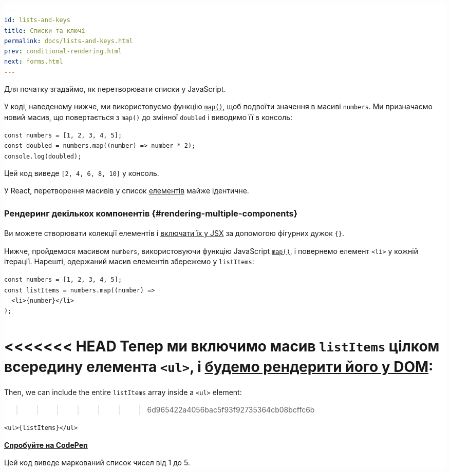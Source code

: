 ```yaml
---
id: lists-and-keys
title: Списки та ключі
permalink: docs/lists-and-keys.html
prev: conditional-rendering.html
next: forms.html
---
```


Для початку згадаймо, як перетворювати списки у JavaScript.

У коді, наведеному нижче, ми використовуємо функцію [`map()`](https://developer.mozilla.org/uk/docs/Web/JavaScript/Reference/Global_Objects/Array/map), щоб подвоїти значення в масиві `numbers`. Ми призначаємо новий масив, що повертається з `map()` до змінної `doubled` і виводимо її в консоль:

```javascript{2}
const numbers = [1, 2, 3, 4, 5];
const doubled = numbers.map((number) => number * 2);
console.log(doubled);
```

Цей код виведе `[2, 4, 6, 8, 10]` у консоль.

У React, перетворення масивів у список [елементів](/docs/rendering-elements.html) майже ідентичне.

### Рендеринг декількох компонентів {#rendering-multiple-components}

Ви можете створювати колекції елементів і [включати їх у JSX](/docs/introducing-jsx.html#embedding-expressions-in-jsx) за допомогою фігурних дужок `{}`.

Нижче, пройдемося масивом `numbers`, використовуючи функцію JavaScript [`map()`](https://developer.mozilla.org/uk/docs/Web/JavaScript/Reference/Global_Objects/Array/map), і повернемо елемент `<li>` у кожній ітерації. Нарешті, одержаний масив елементів збережемо у `listItems`:

```javascript{2-4}
const numbers = [1, 2, 3, 4, 5];
const listItems = numbers.map((number) =>
  <li>{number}</li>
);
```

<<<<<<< HEAD
Тепер ми включимо масив `listItems` цілком всередину елемента `<ul>`, і [будемо рендерити його у DOM](/docs/rendering-elements.html#rendering-an-element-into-the-dom):
=======
Then, we can include the entire `listItems` array inside a `<ul>` element:
>>>>>>> 6d965422a4056bac5f93f92735364cb08bcffc6b

```javascript{2}
<ul>{listItems}</ul>
```

[**Спробуйте на CodePen**](https://codepen.io/gaearon/pen/GjPyQr?editors=0011)

Цей код виведе маркований список чисел від 1 до 5.
